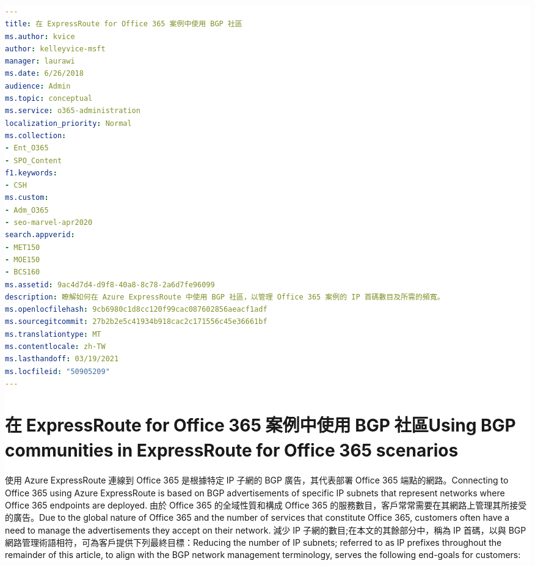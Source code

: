 ```yaml
---
title: 在 ExpressRoute for Office 365 案例中使用 BGP 社區
ms.author: kvice
author: kelleyvice-msft
manager: laurawi
ms.date: 6/26/2018
audience: Admin
ms.topic: conceptual
ms.service: o365-administration
localization_priority: Normal
ms.collection:
- Ent_O365
- SPO_Content
f1.keywords:
- CSH
ms.custom:
- Adm_O365
- seo-marvel-apr2020
search.appverid:
- MET150
- MOE150
- BCS160
ms.assetid: 9ac4d7d4-d9f8-40a8-8c78-2a6d7fe96099
description: 瞭解如何在 Azure ExpressRoute 中使用 BGP 社區，以管理 Office 365 案例的 IP 首碼數目及所需的頻寬。
ms.openlocfilehash: 9cb6980c1d8cc120f99cac087602856aeacf1adf
ms.sourcegitcommit: 27b2b2e5c41934b918cac2c171556c45e36661bf
ms.translationtype: MT
ms.contentlocale: zh-TW
ms.lasthandoff: 03/19/2021
ms.locfileid: "50905209"
---
```

# <a name="using-bgp-communities-in-expressroute-for-office-365-scenarios"></a><span data-ttu-id="a3afe-103">在 ExpressRoute for Office 365 案例中使用 BGP 社區</span><span class="sxs-lookup"><span data-stu-id="a3afe-103">Using BGP communities in ExpressRoute for Office 365 scenarios</span></span>

<span data-ttu-id="a3afe-104">使用 Azure ExpressRoute 連線到 Office 365 是根據特定 IP 子網的 BGP 廣告，其代表部署 Office 365 端點的網路。</span><span class="sxs-lookup"><span data-stu-id="a3afe-104">Connecting to Office 365 using Azure ExpressRoute is based on BGP advertisements of specific IP subnets that represent networks where Office 365 endpoints are deployed.</span></span> <span data-ttu-id="a3afe-105">由於 Office 365 的全域性質和構成 Office 365 的服務數目，客戶常常需要在其網路上管理其所接受的廣告。</span><span class="sxs-lookup"><span data-stu-id="a3afe-105">Due to the global nature of Office 365 and the number of services that constitute Office 365, customers often have a need to manage the advertisements they accept on their network.</span></span> <span data-ttu-id="a3afe-106">減少 IP 子網的數目;在本文的其餘部分中，稱為 IP 首碼，以與 BGP 網路管理術語相符，可為客戶提供下列最終目標：</span><span class="sxs-lookup"><span data-stu-id="a3afe-106">Reducing the number of IP subnets; referred to as IP prefixes throughout the remainder of this article, to align with the BGP network management terminology, serves the following end-goals for customers:</span></span>
  